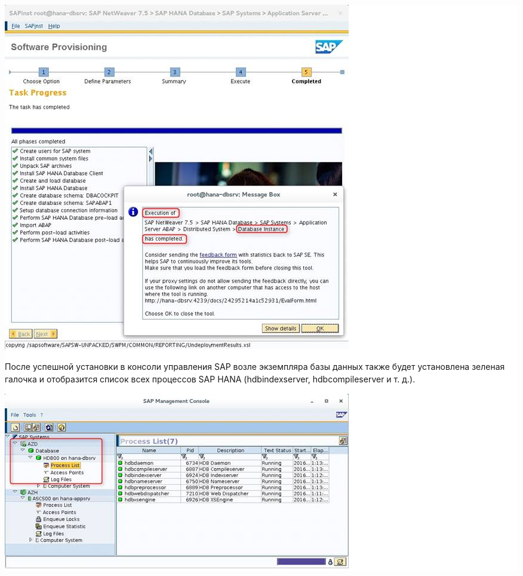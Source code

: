 ![Окно выполнения задачи, содержащее сообщение с подтверждением](./media/virtual-machines-linux-sap-hana-get-started/image023.jpg)

После успешной установки в консоли управления SAP возле экземпляра базы данных также будет установлена зеленая галочка и отобразится список всех процессов SAP HANA (hdbindexserver, hdbcompileserver и т. д.).

![Окно консоли управления SAP со списком процессов SAP HANA](./media/virtual-machines-linux-sap-hana-get-started/image024.jpg)
